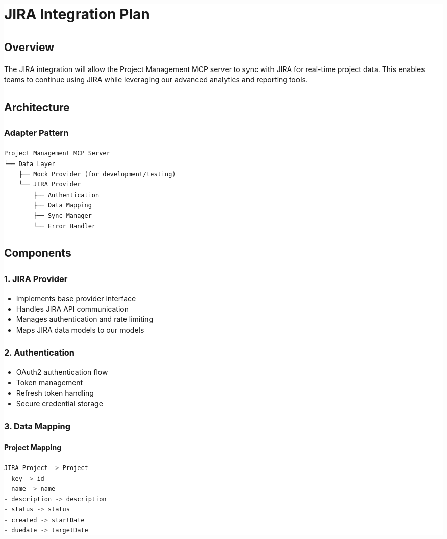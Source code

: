 # JIRA Integration Plan

## Overview
The JIRA integration will allow the Project Management MCP server to sync with JIRA for real-time project data. This enables teams to continue using JIRA while leveraging our advanced analytics and reporting tools.

## Architecture

### Adapter Pattern
```
Project Management MCP Server
└── Data Layer
    ├── Mock Provider (for development/testing)
    └── JIRA Provider
        ├── Authentication
        ├── Data Mapping
        ├── Sync Manager
        └── Error Handler
```

## Components

### 1. JIRA Provider
- Implements base provider interface
- Handles JIRA API communication
- Manages authentication and rate limiting
- Maps JIRA data models to our models

### 2. Authentication
- OAuth2 authentication flow
- Token management
- Refresh token handling
- Secure credential storage

### 3. Data Mapping

#### Project Mapping
```typescript
JIRA Project -> Project
- key -> id
- name -> name
- description -> description
- status -> status
- created -> startDate
- duedate -> targetDate
```
